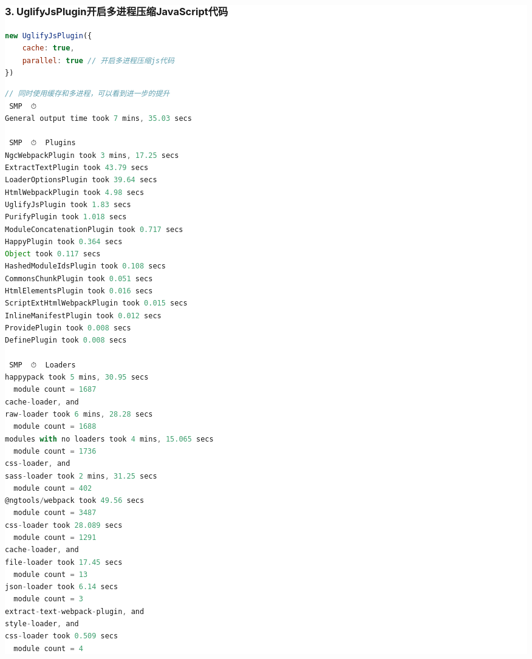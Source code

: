 
### 3. UglifyJsPlugin开启多进程压缩JavaScript代码

```javascript
new UglifyJsPlugin({
	cache: true,
	parallel: true // 开启多进程压缩js代码
})
```

```javascript
// 同时使用缓存和多进程，可以看到进一步的提升
 SMP  ⏱  
General output time took 7 mins, 35.03 secs

 SMP  ⏱  Plugins
NgcWebpackPlugin took 3 mins, 17.25 secs
ExtractTextPlugin took 43.79 secs
LoaderOptionsPlugin took 39.64 secs
HtmlWebpackPlugin took 4.98 secs
UglifyJsPlugin took 1.83 secs
PurifyPlugin took 1.018 secs
ModuleConcatenationPlugin took 0.717 secs
HappyPlugin took 0.364 secs
Object took 0.117 secs
HashedModuleIdsPlugin took 0.108 secs
CommonsChunkPlugin took 0.051 secs
HtmlElementsPlugin took 0.016 secs
ScriptExtHtmlWebpackPlugin took 0.015 secs
InlineManifestPlugin took 0.012 secs
ProvidePlugin took 0.008 secs
DefinePlugin took 0.008 secs

 SMP  ⏱  Loaders
happypack took 5 mins, 30.95 secs
  module count = 1687
cache-loader, and 
raw-loader took 6 mins, 28.28 secs
  module count = 1688
modules with no loaders took 4 mins, 15.065 secs
  module count = 1736
css-loader, and 
sass-loader took 2 mins, 31.25 secs
  module count = 402
@ngtools/webpack took 49.56 secs
  module count = 3487
css-loader took 28.089 secs
  module count = 1291
cache-loader, and 
file-loader took 17.45 secs
  module count = 13
json-loader took 6.14 secs
  module count = 3
extract-text-webpack-plugin, and 
style-loader, and 
css-loader took 0.509 secs
  module count = 4
```
